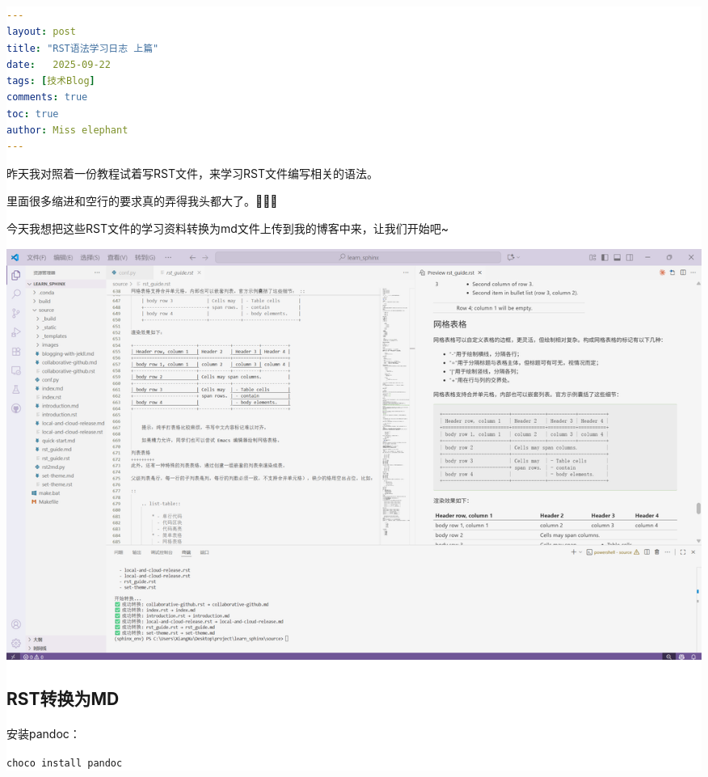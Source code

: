```yaml
---
layout: post
title: "RST语法学习日志 上篇"
date:   2025-09-22
tags: [技术Blog]
comments: true
toc: true
author: Miss elephant
---
```


昨天我对照着一份教程试着写RST文件，来学习RST文件编写相关的语法。

里面很多缩进和空行的要求真的弄得我头都大了。🥹💥💥

今天我想把这些RST文件的学习资料转换为md文件上传到我的博客中来，让我们开始吧~



![image-20250923191835236](../images/image-20250923191835236.png)



## RST转换为MD

安装pandoc：

```powershell
choco install pandoc
```


[1]: 这是第一条脚注
[2]:  这是第二条脚注